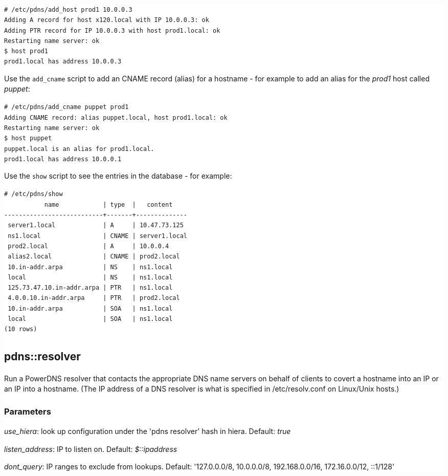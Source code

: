     # /etc/pdns/add_host prod1 10.0.0.3
    Adding A record for host x120.local with IP 10.0.0.3: ok
    Adding PTR record for IP 10.0.0.3 with host prod1.local: ok
    Restarting name server: ok
    $ host prod1
    prod1.local has address 10.0.0.3

Use the `add_cname` script to add an CNAME record (alias) for a hostname - for
example to add an alias for the _prod1_ host called _puppet_:

    # /etc/pdns/add_cname puppet prod1
    Adding CNAME record: alias puppet.local, host prod1.local: ok
    Restarting name server: ok
    $ host puppet
    puppet.local is an alias for prod1.local.
    prod1.local has address 10.0.0.1

Use the `show` script to see the entries in the database - for example:

    # /etc/pdns/show 
               name            | type  |   content    
    ---------------------------+-------+--------------
     server1.local             | A     | 10.47.73.125
     ns1.local                 | CNAME | server1.local
     prod2.local               | A     | 10.0.0.4
     alias2.local              | CNAME | prod2.local
     10.in-addr.arpa           | NS    | ns1.local
     local                     | NS    | ns1.local
     125.73.47.10.in-addr.arpa | PTR   | ns1.local
     4.0.0.10.in-addr.arpa     | PTR   | prod2.local
     10.in-addr.arpa           | SOA   | ns1.local
     local                     | SOA   | ns1.local
    (10 rows)

## pdns::resolver

Run a PowerDNS resolver that contacts the appropriate DNS name servers on
behalf of clients to covert a hostname into an IP or an IP into a hostname.
(The IP address of a DNS resolver is what is specified in /etc/resolv.conf on
Linux/Unix hosts.)

### Parameters

*use_hiera*: look up configuration under the 'pdns resolver' hash in hiera. Default: _true_

*listen_address*: IP to listen on. Default: _$::ipaddress_

*dont_query*: IP ranges to exclude from lookups. Default: '127.0.0.0/8, 10.0.0.0/8, 192.168.0.0/16, 172.16.0.0/12, ::1/128'
